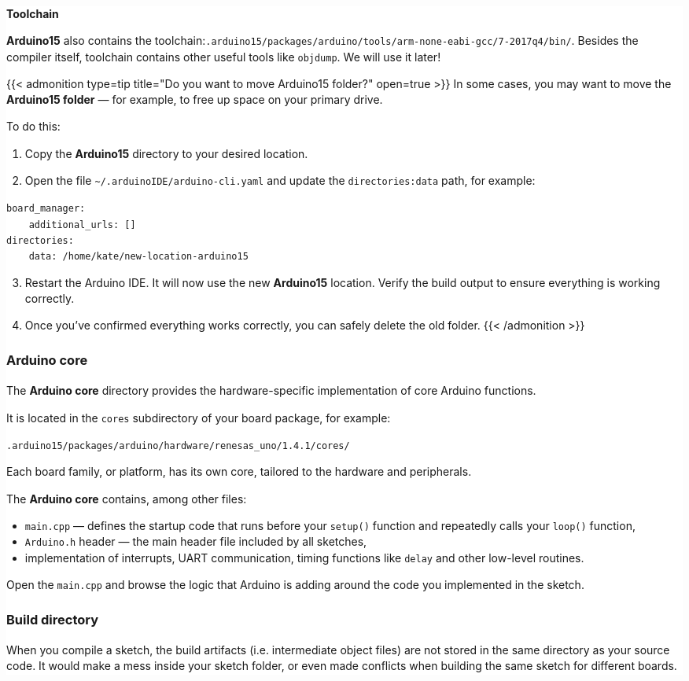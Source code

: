 
**Toolchain**

**Arduino15** also contains the toolchain:`.arduino15/packages/arduino/tools/arm-none-eabi-gcc/7-2017q4/bin/`.
Besides the compiler itself, toolchain contains other useful tools like `objdump`. We will use it later!

{{< admonition type=tip title="Do you want to move Arduino15 folder?" open=true  >}}
In some cases, you may want to move the **Arduino15 folder** —  for example, to free up space on your primary drive.

To do this:

1. Copy the **Arduino15** directory to your desired location.

2. Open the file `~/.arduinoIDE/arduino-cli.yaml` and update the `directories:data` path, for example:

```
board_manager:
    additional_urls: []
directories:
    data: /home/kate/new-location-arduino15
```

3. Restart the Arduino IDE. It will now use the new **Arduino15** location. Verify the build output to ensure everything is working correctly.

4. Once you’ve confirmed everything works correctly, you can safely delete the old folder.
   {{< /admonition >}}

### Arduino core
The **Arduino core** directory provides the hardware-specific implementation of core Arduino functions. 

It is located in the `cores` subdirectory of your board package, for example:
```
.arduino15/packages/arduino/hardware/renesas_uno/1.4.1/cores/
```
Each board family, or platform, has its own core,
tailored to the hardware and peripherals.

The **Arduino core** contains, among other files:
- `main.cpp` — defines the startup code that runs before your `setup()` function and repeatedly calls your `loop()` function,
- `Arduino.h` header — the main header file included by all sketches,
- implementation of interrupts, UART communication, timing functions like `delay` and other low-level routines.

Open the `main.cpp` and browse the logic that Arduino is adding around the code you implemented in the sketch.


### Build directory
When you compile a sketch, the build artifacts (i.e. intermediate object files) are not stored
in the same directory as your source code. It would make a mess inside your sketch folder,
or even made conflicts when building the same sketch for different boards.
